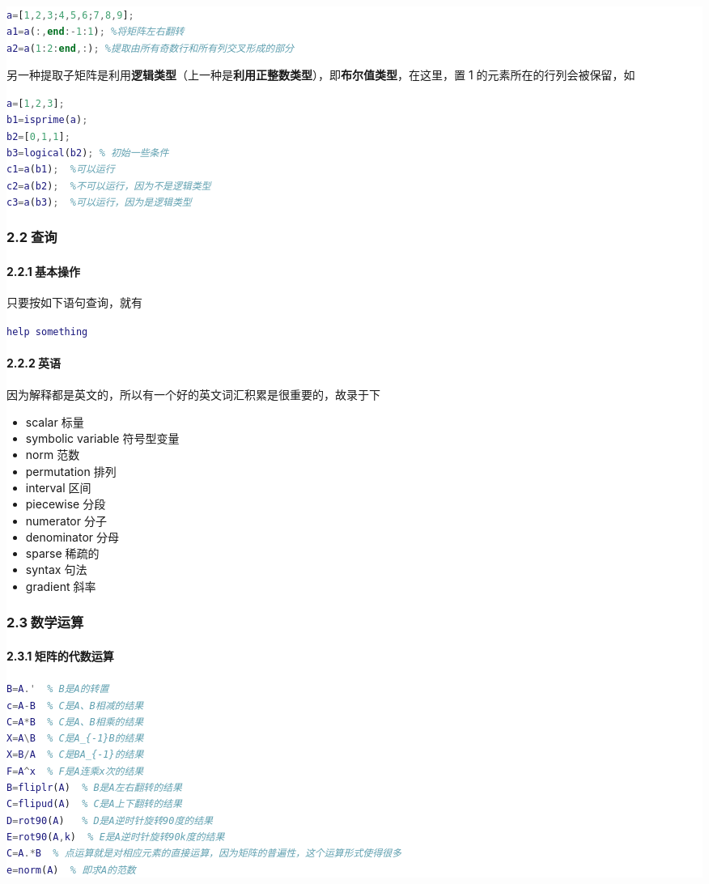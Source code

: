 ```matlab
a=[1,2,3;4,5,6;7,8,9];
a1=a(:,end:-1:1); %将矩阵左右翻转
a2=a(1:2:end,:); %提取由所有奇数行和所有列交叉形成的部分
```

另一种提取子矩阵是利用**逻辑类型**（上一种是**利用正整数类型**），即**布尔值类型**，在这里，置 1 的元素所在的行列会被保留，如

```matlab
a=[1,2,3];  
b1=isprime(a);
b2=[0,1,1]; 
b3=logical(b2); % 初始一些条件
c1=a(b1);  %可以运行
c2=a(b2);  %不可以运行，因为不是逻辑类型
c3=a(b3);  %可以运行，因为是逻辑类型
```

### 2.2 查询

#### 2.2.1 基本操作

只要按如下语句查询，就有

```matlab
help something
```

#### 2.2.2 英语

因为解释都是英文的，所以有一个好的英文词汇积累是很重要的，故录于下

- scalar 标量
- symbolic variable 符号型变量
- norm 范数
- permutation 排列
- interval 区间
- piecewise 分段
- numerator 分子
- denominator 分母
- sparse 稀疏的
- syntax 句法
- gradient 斜率

### 2.3 数学运算

#### 2.3.1 矩阵的代数运算

```matlab
B=A.'  % B是A的转置
c=A-B  % C是A、B相减的结果
C=A*B  % C是A、B相乘的结果
X=A\B  % C是A_{-1}B的结果
X=B/A  % C是BA_{-1}的结果
F=A^x  % F是A连乘x次的结果
B=fliplr(A)  % B是A左右翻转的结果
C=flipud(A)  % C是A上下翻转的结果
D=rot90(A)   % D是A逆时针旋转90度的结果
E=rot90(A,k)  % E是A逆时针旋转90k度的结果
C=A.*B  % 点运算就是对相应元素的直接运算，因为矩阵的普遍性，这个运算形式使得很多
e=norm(A)  % 即求A的范数
```
